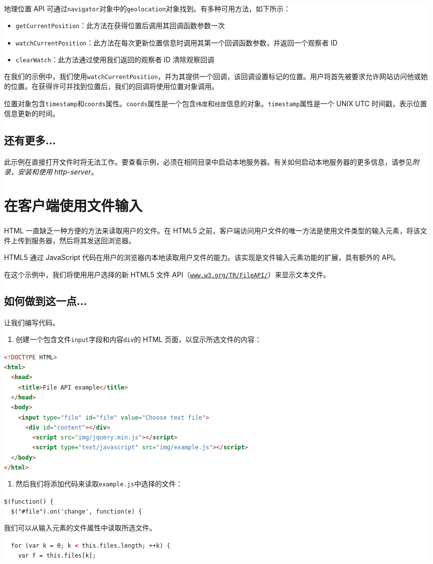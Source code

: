 地理位置 API 可通过`navigator`对象中的`geolocation`对象找到。有多种可用方法，如下所示：

+   `getCurrentPosition`：此方法在获得位置后调用其回调函数参数一次

+   `watchCurrentPosition`：此方法在每次更新位置信息时调用其第一个回调函数参数，并返回一个观察者 ID

+   `clearWatch`：此方法通过使用我们返回的观察者 ID 清除观察回调

在我们的示例中，我们使用`watchCurrentPosition`，并为其提供一个回调，该回调设置标记的位置。用户将首先被要求允许网站访问他或她的位置。在获得许可并找到位置后，我们的回调将使用位置对象调用。

位置对象包含`timestamp`和`coords`属性。`coords`属性是一个包含`纬度`和`经度`信息的对象。`timestamp`属性是一个 UNIX UTC 时间戳，表示位置信息更新的时间。

## 还有更多...

此示例在直接打开文件时将无法工作。要查看示例，必须在相同目录中启动本地服务器。有关如何启动本地服务器的更多信息，请参见*附录，安装和使用 http-server*。

# 在客户端使用文件输入

HTML 一直缺乏一种方便的方法来读取用户的文件。在 HTML5 之前，客户端访问用户文件的唯一方法是使用文件类型的输入元素，将该文件上传到服务器，然后将其发送回浏览器。

HTML5 通过 JavaScript 代码在用户的浏览器内本地读取用户文件的能力。该实现是文件输入元素功能的扩展，具有额外的 API。

在这个示例中，我们将使用用户选择的新 HTML5 文件 API（[`www.w3.org/TR/FileAPI/`](http://www.w3.org/TR/FileAPI/)）来显示文本文件。

## 如何做到这一点...

让我们编写代码。

1.  创建一个包含文件`input`字段和内容`div`的 HTML 页面，以显示所选文件的内容：

```html
<!DOCTYPE HTML>
<html>
  <head>
    <title>File API example</title>
  </head>
  <body>
    <input type="file" id="file" value="Choose text file">
      <div id="content"></div>
        <script src="img/jquery.min.js"></script>
        <script type="text/javascript" src="img/example.js"></script>
  </body>
</html>
```

1.  然后我们将添加代码来读取`example.js`中选择的文件：

```html
$(function() {
  $("#file").on('change', function(e) {
```

我们可以从输入元素的文件属性中读取所选文件。

```html
  for (var k = 0; k < this.files.length; ++k) {
    var f = this.files[k];
```
